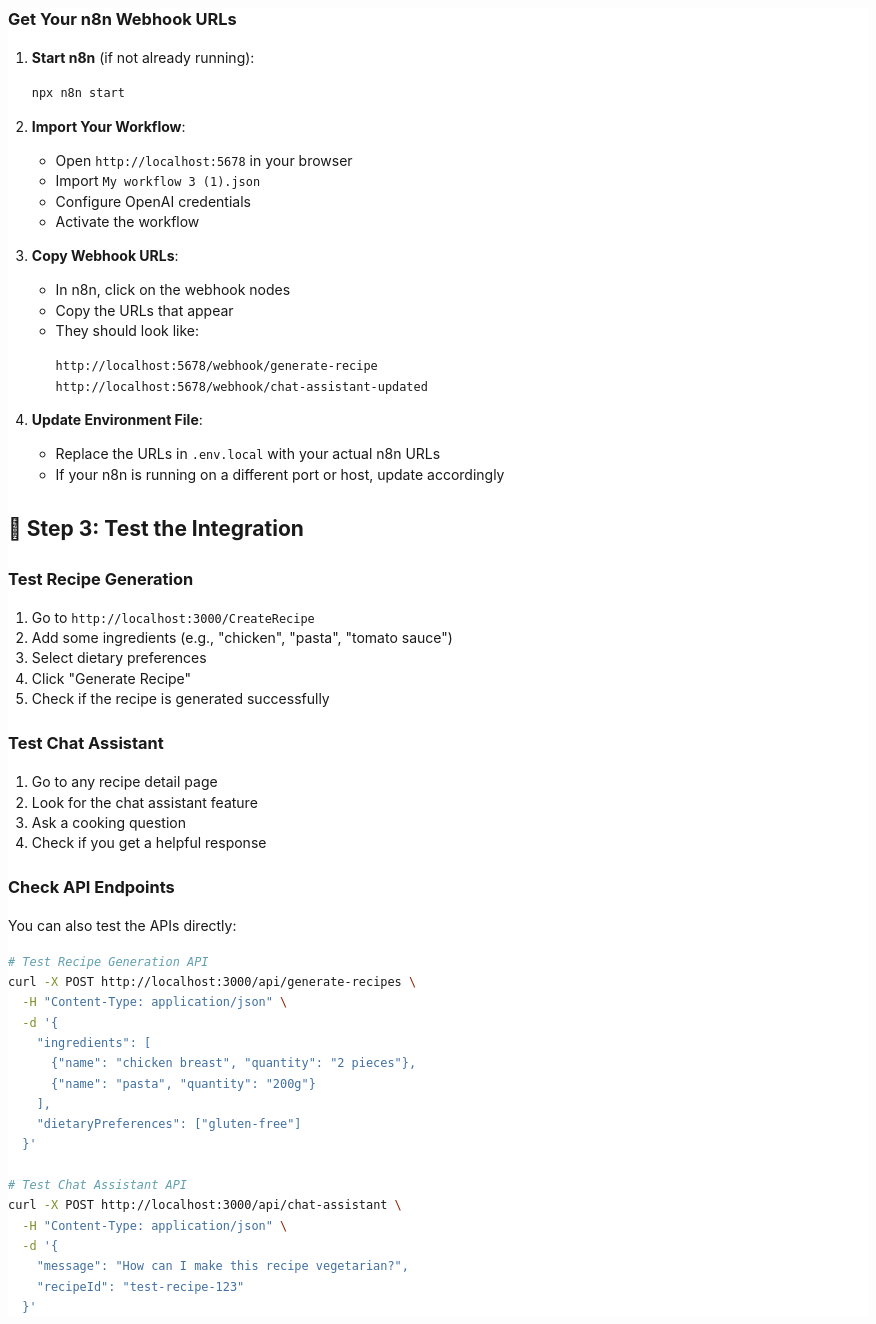 ### **Get Your n8n Webhook URLs**

1. **Start n8n** (if not already running):
   ```bash
   npx n8n start
   ```

2. **Import Your Workflow**:
   - Open `http://localhost:5678` in your browser
   - Import `My workflow 3 (1).json`
   - Configure OpenAI credentials
   - Activate the workflow

3. **Copy Webhook URLs**:
   - In n8n, click on the webhook nodes
   - Copy the URLs that appear
   - They should look like:
     ```
     http://localhost:5678/webhook/generate-recipe
     http://localhost:5678/webhook/chat-assistant-updated
     ```

4. **Update Environment File**:
   - Replace the URLs in `.env.local` with your actual n8n URLs
   - If your n8n is running on a different port or host, update accordingly

## 🧪 Step 3: Test the Integration

### **Test Recipe Generation**
1. Go to `http://localhost:3000/CreateRecipe`
2. Add some ingredients (e.g., "chicken", "pasta", "tomato sauce")
3. Select dietary preferences
4. Click "Generate Recipe"
5. Check if the recipe is generated successfully

### **Test Chat Assistant**
1. Go to any recipe detail page
2. Look for the chat assistant feature
3. Ask a cooking question
4. Check if you get a helpful response

### **Check API Endpoints**
You can also test the APIs directly:

```bash
# Test Recipe Generation API
curl -X POST http://localhost:3000/api/generate-recipes \
  -H "Content-Type: application/json" \
  -d '{
    "ingredients": [
      {"name": "chicken breast", "quantity": "2 pieces"},
      {"name": "pasta", "quantity": "200g"}
    ],
    "dietaryPreferences": ["gluten-free"]
  }'

# Test Chat Assistant API
curl -X POST http://localhost:3000/api/chat-assistant \
  -H "Content-Type: application/json" \
  -d '{
    "message": "How can I make this recipe vegetarian?",
    "recipeId": "test-recipe-123"
  }'
```
